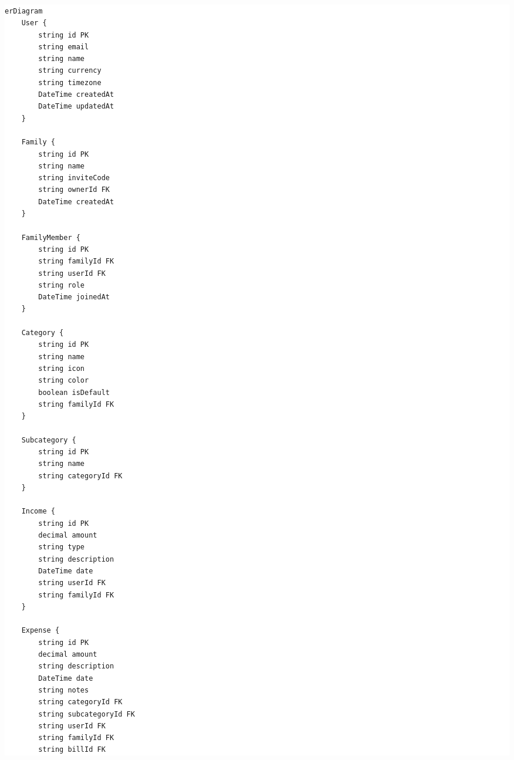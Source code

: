```mermaid
erDiagram
    User {
        string id PK
        string email
        string name
        string currency
        string timezone
        DateTime createdAt
        DateTime updatedAt
    }
    
    Family {
        string id PK
        string name
        string inviteCode
        string ownerId FK
        DateTime createdAt
    }
    
    FamilyMember {
        string id PK
        string familyId FK
        string userId FK
        string role
        DateTime joinedAt
    }
    
    Category {
        string id PK
        string name
        string icon
        string color
        boolean isDefault
        string familyId FK
    }
    
    Subcategory {
        string id PK
        string name
        string categoryId FK
    }
    
    Income {
        string id PK
        decimal amount
        string type
        string description
        DateTime date
        string userId FK
        string familyId FK
    }
    
    Expense {
        string id PK
        decimal amount
        string description
        DateTime date
        string notes
        string categoryId FK
        string subcategoryId FK
        string userId FK
        string familyId FK
        string billId FK
```
